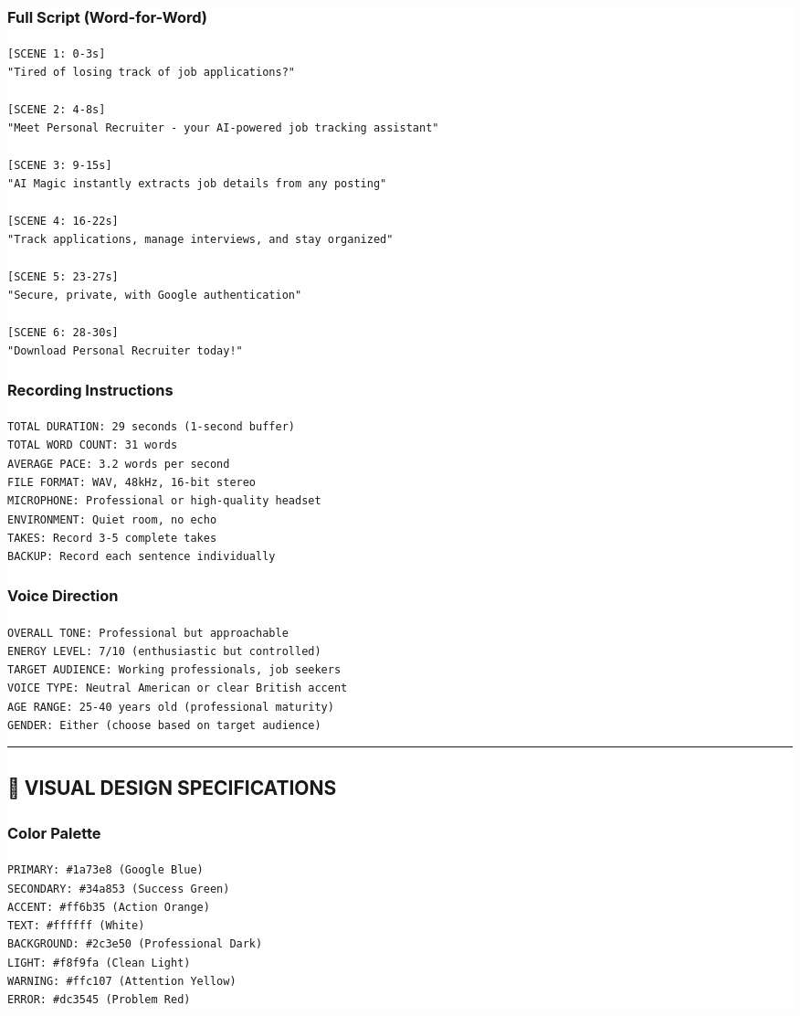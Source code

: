 ### **Full Script (Word-for-Word)**
```
[SCENE 1: 0-3s]
"Tired of losing track of job applications?"

[SCENE 2: 4-8s] 
"Meet Personal Recruiter - your AI-powered job tracking assistant"

[SCENE 3: 9-15s]
"AI Magic instantly extracts job details from any posting"

[SCENE 4: 16-22s]
"Track applications, manage interviews, and stay organized"

[SCENE 5: 23-27s]
"Secure, private, with Google authentication"

[SCENE 6: 28-30s]
"Download Personal Recruiter today!"
```

### **Recording Instructions**
```
TOTAL DURATION: 29 seconds (1-second buffer)
TOTAL WORD COUNT: 31 words
AVERAGE PACE: 3.2 words per second
FILE FORMAT: WAV, 48kHz, 16-bit stereo
MICROPHONE: Professional or high-quality headset
ENVIRONMENT: Quiet room, no echo
TAKES: Record 3-5 complete takes
BACKUP: Record each sentence individually
```

### **Voice Direction**
```
OVERALL TONE: Professional but approachable
ENERGY LEVEL: 7/10 (enthusiastic but controlled)
TARGET AUDIENCE: Working professionals, job seekers
VOICE TYPE: Neutral American or clear British accent
AGE RANGE: 25-40 years old (professional maturity)
GENDER: Either (choose based on target audience)
```

---

## 🎨 **VISUAL DESIGN SPECIFICATIONS**

### **Color Palette**
```
PRIMARY: #1a73e8 (Google Blue)
SECONDARY: #34a853 (Success Green)  
ACCENT: #ff6b35 (Action Orange)
TEXT: #ffffff (White)
BACKGROUND: #2c3e50 (Professional Dark)
LIGHT: #f8f9fa (Clean Light)
WARNING: #ffc107 (Attention Yellow)
ERROR: #dc3545 (Problem Red)
```
